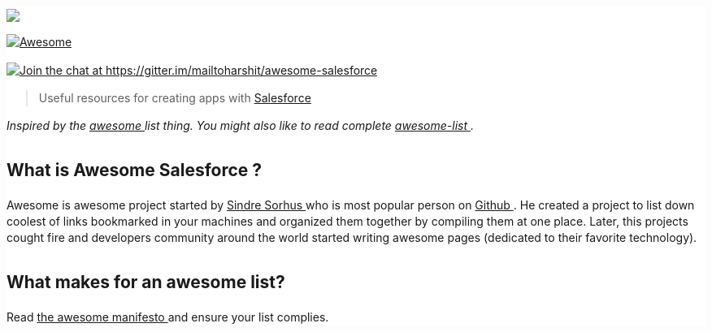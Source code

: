 <p>
 <img align="center" src="https://raw.githubusercontent.com/mailtoharshit/awesome-salesforce/master/src/Awesome%20butterfly.png" width="1200"/>
</p>
<p>
 <a href="https://github.com/sindresorhus/awesome">
  <img alt="Awesome" src="https://cdn.rawgit.com/sindresorhus/awesome/d7305f38d29fed78fa85652e3a63e154dd8e8829/media/badge.svg"/>
 </a>
</p>
<p>
 <a href="https://gitter.im/mailtoharshit/awesome-salesforce?utm_source=badge&utm_medium=badge&utm_campaign=pr-badge&utm_content=badge">
  <img alt="Join the chat at https://gitter.im/mailtoharshit/awesome-salesforce" src="https://badges.gitter.im/Join%20Chat.svg"/>
 </a>
</p>
<blockquote>
 <p>
  Useful resources for creating apps with
  <a href="https://login.salesforce.com/">
   Salesforce
  </a>
 </p>
</blockquote>
<p>
 <em>
  Inspired by the
  <a href="https://github.com/sindresorhus/awesome">
   awesome
  </a>
  list thing. You might also like to read complete
  <a href="https://github.com/sindresorhus/awesome">
   awesome-list
  </a>
  .
 </em>
</p>
<h2>
 What is Awesome Salesforce ?
</h2>
<p>
 Awesome is awesome project started by
 <a href="http://githubranking.com/sindresorhus/">
  Sindre Sorhus
 </a>
 who is most popular person on
 <a href="http://githubranking.com/sindresorhus">
  Github
 </a>
 . He created a project to list down coolest of links bookmarked in your machines and organized them together by compiling them at one place. Later, this projects cought fire and developers community around the world started writing awesome pages (dedicated to their favorite technology).
</p>
<h2>
 What makes for an awesome list?
</h2>
<p>
 Read
 <a href="https://github.com/mailtoharshit/awesome-salesforce/blob/master/contributing.md">
  the awesome manifesto
 </a>
 and ensure your list complies.
</p>
<p>